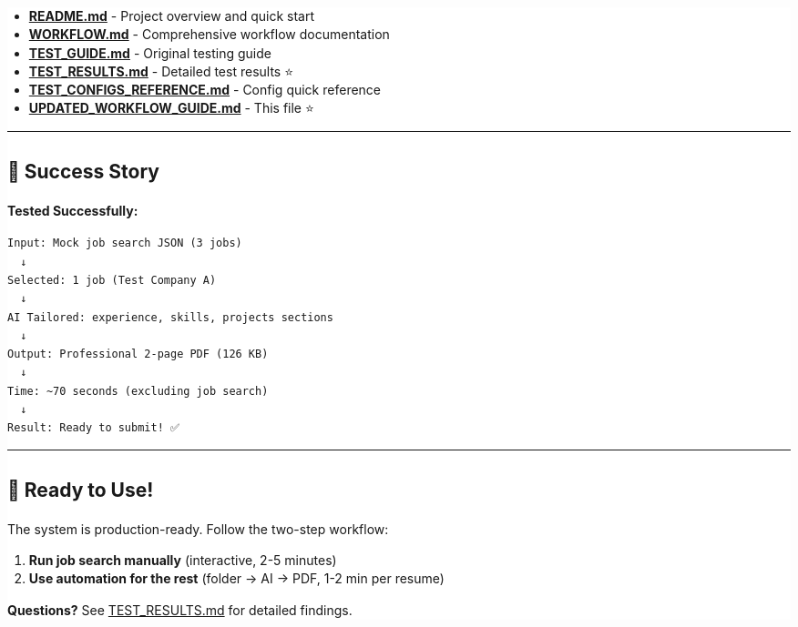- **[README.md](README.md)** - Project overview and quick start
- **[WORKFLOW.md](WORKFLOW.md)** - Comprehensive workflow documentation
- **[TEST_GUIDE.md](TEST_GUIDE.md)** - Original testing guide
- **[TEST_RESULTS.md](TEST_RESULTS.md)** - Detailed test results ⭐
- **[TEST_CONFIGS_REFERENCE.md](TEST_CONFIGS_REFERENCE.md)** - Config quick reference
- **[UPDATED_WORKFLOW_GUIDE.md](UPDATED_WORKFLOW_GUIDE.md)** - This file ⭐

---

## 🎉 Success Story

**Tested Successfully:**
```
Input: Mock job search JSON (3 jobs)
  ↓
Selected: 1 job (Test Company A)
  ↓
AI Tailored: experience, skills, projects sections
  ↓
Output: Professional 2-page PDF (126 KB)
  ↓
Time: ~70 seconds (excluding job search)
  ↓
Result: Ready to submit! ✅
```

---

## 🚀 Ready to Use!

The system is production-ready. Follow the two-step workflow:

1. **Run job search manually** (interactive, 2-5 minutes)
2. **Use automation for the rest** (folder → AI → PDF, 1-2 min per resume)

**Questions?** See [TEST_RESULTS.md](TEST_RESULTS.md) for detailed findings.